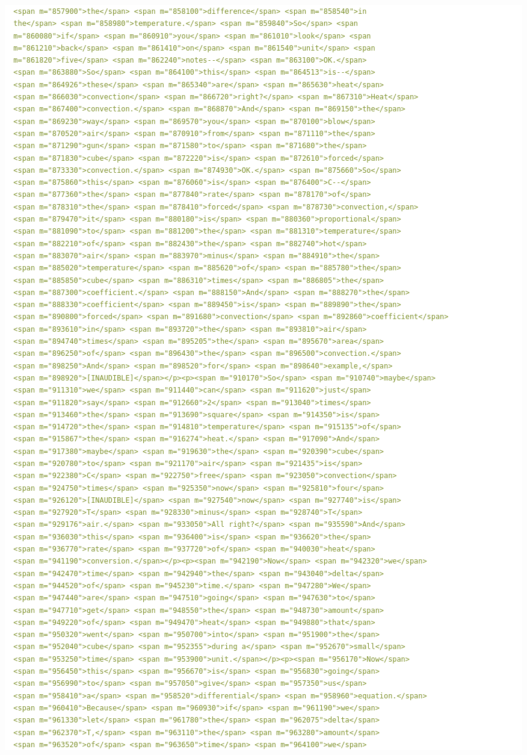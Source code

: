 ```yaml
  <span m="857900">the</span> <span m="858100">difference</span> <span m="858540">in
  the</span> <span m="858980">temperature.</span> <span m="859840">So</span> <span
  m="860080">if</span> <span m="860910">you</span> <span m="861010">look</span> <span
  m="861210">back</span> <span m="861410">on</span> <span m="861540">unit</span> <span
  m="861820">five</span> <span m="862240">notes--</span> <span m="863100">OK.</span>
  <span m="863880">So</span> <span m="864100">this</span> <span m="864513">is--</span>
  <span m="864926">these</span> <span m="865340">are</span> <span m="865630">heat</span>
  <span m="866030">convection</span> <span m="866720">right?</span> <span m="867310">Heat</span>
  <span m="867400">convection.</span> <span m="868870">And</span> <span m="869150">the</span>
  <span m="869230">way</span> <span m="869570">you</span> <span m="870100">blow</span>
  <span m="870520">air</span> <span m="870910">from</span> <span m="871110">the</span>
  <span m="871290">gun</span> <span m="871580">to</span> <span m="871680">the</span>
  <span m="871830">cube</span> <span m="872220">is</span> <span m="872610">forced</span>
  <span m="873330">convection.</span> <span m="874930">OK.</span> <span m="875660">So</span>
  <span m="875860">this</span> <span m="876060">is</span> <span m="876400">C--</span>
  <span m="877360">the</span> <span m="877840">rate</span> <span m="878170">of</span>
  <span m="878310">the</span> <span m="878410">forced</span> <span m="878730">convection,</span>
  <span m="879470">it</span> <span m="880180">is</span> <span m="880360">proportional</span>
  <span m="881090">to</span> <span m="881200">the</span> <span m="881310">temperature</span>
  <span m="882210">of</span> <span m="882430">the</span> <span m="882740">hot</span>
  <span m="883070">air</span> <span m="883970">minus</span> <span m="884910">the</span>
  <span m="885020">temperature</span> <span m="885620">of</span> <span m="885780">the</span>
  <span m="885850">cube</span> <span m="886310">times</span> <span m="886805">the</span>
  <span m="887300">coefficient.</span> <span m="888150">And</span> <span m="888270">the</span>
  <span m="888330">coefficient</span> <span m="889450">is</span> <span m="889890">the</span>
  <span m="890800">forced</span> <span m="891680">convection</span> <span m="892860">coefficient</span>
  <span m="893610">in</span> <span m="893720">the</span> <span m="893810">air</span>
  <span m="894740">times</span> <span m="895205">the</span> <span m="895670">area</span>
  <span m="896250">of</span> <span m="896430">the</span> <span m="896500">convection.</span>
  <span m="898250">And</span> <span m="898520">for</span> <span m="898640">example,</span>
  <span m="898920">[INAUDIBLE]</span></p><p><span m="910170">So</span> <span m="910740">maybe</span>
  <span m="911310">we</span> <span m="911440">can</span> <span m="911620">just</span>
  <span m="911820">say</span> <span m="912660">2</span> <span m="913040">times</span>
  <span m="913460">the</span> <span m="913690">square</span> <span m="914350">is</span>
  <span m="914720">the</span> <span m="914810">temperature</span> <span m="915135">of</span>
  <span m="915867">the</span> <span m="916274">heat.</span> <span m="917090">And</span>
  <span m="917380">maybe</span> <span m="919630">the</span> <span m="920390">cube</span>
  <span m="920780">to</span> <span m="921170">air</span> <span m="921435">is</span>
  <span m="922380">C</span> <span m="922750">free</span> <span m="923050">convection</span>
  <span m="924750">times</span> <span m="925350">now</span> <span m="925810">four</span>
  <span m="926120">[INAUDIBLE]</span> <span m="927540">now</span> <span m="927740">is</span>
  <span m="927920">T</span> <span m="928330">minus</span> <span m="928740">T</span>
  <span m="929176">air.</span> <span m="933050">All right?</span> <span m="935590">And</span>
  <span m="936030">this</span> <span m="936400">is</span> <span m="936620">the</span>
  <span m="936770">rate</span> <span m="937720">of</span> <span m="940030">heat</span>
  <span m="941190">conversion.</span></p><p><span m="942190">Now</span> <span m="942320">we</span>
  <span m="942470">time</span> <span m="942940">the</span> <span m="943040">delta</span>
  <span m="944520">of</span> <span m="945230">time.</span> <span m="947280">We</span>
  <span m="947440">are</span> <span m="947510">going</span> <span m="947630">to</span>
  <span m="947710">get</span> <span m="948550">the</span> <span m="948730">amount</span>
  <span m="949220">of</span> <span m="949470">heat</span> <span m="949880">that</span>
  <span m="950320">went</span> <span m="950700">into</span> <span m="951900">the</span>
  <span m="952040">cube</span> <span m="952355">during a</span> <span m="952670">small</span>
  <span m="953250">time</span> <span m="953900">unit.</span></p><p><span m="956170">Now</span>
  <span m="956450">this</span> <span m="956670">is</span> <span m="956830">going</span>
  <span m="956990">to</span> <span m="957050">give</span> <span m="957350">us</span>
  <span m="958410">a</span> <span m="958520">differential</span> <span m="958960">equation.</span>
  <span m="960410">Because</span> <span m="960930">if</span> <span m="961190">we</span>
  <span m="961330">let</span> <span m="961780">the</span> <span m="962075">delta</span>
  <span m="962370">T,</span> <span m="963110">the</span> <span m="963280">amount</span>
  <span m="963520">of</span> <span m="963650">time</span> <span m="964100">we</span>
```